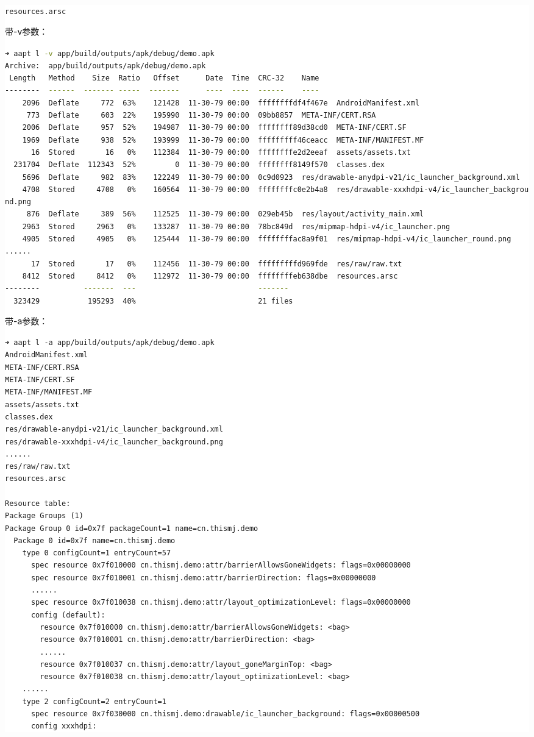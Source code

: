 ```bash
resources.arsc
```
带-v参数：
```bash
➜ aapt l -v app/build/outputs/apk/debug/demo.apk
Archive:  app/build/outputs/apk/debug/demo.apk
 Length   Method    Size  Ratio   Offset      Date  Time  CRC-32    Name
--------  ------  ------- -----  -------      ----  ----  ------    ----
    2096  Deflate     772  63%    121428  11-30-79 00:00  ffffffffdf4f467e  AndroidManifest.xml
     773  Deflate     603  22%    195990  11-30-79 00:00  09bb8857  META-INF/CERT.RSA
    2006  Deflate     957  52%    194987  11-30-79 00:00  ffffffff89d38cd0  META-INF/CERT.SF
    1969  Deflate     938  52%    193999  11-30-79 00:00  fffffffff46ceacc  META-INF/MANIFEST.MF
      16  Stored       16   0%    112384  11-30-79 00:00  ffffffffe2d2eeaf  assets/assets.txt
  231704  Deflate  112343  52%         0  11-30-79 00:00  ffffffff8149f570  classes.dex
    5696  Deflate     982  83%    122249  11-30-79 00:00  0c9d0923  res/drawable-anydpi-v21/ic_launcher_background.xml
    4708  Stored     4708   0%    160564  11-30-79 00:00  ffffffffc0e2b4a8  res/drawable-xxxhdpi-v4/ic_launcher_background.png
     876  Deflate     389  56%    112525  11-30-79 00:00  029eb45b  res/layout/activity_main.xml
    2963  Stored     2963   0%    133287  11-30-79 00:00  78bc849d  res/mipmap-hdpi-v4/ic_launcher.png
    4905  Stored     4905   0%    125444  11-30-79 00:00  ffffffffac8a9f01  res/mipmap-hdpi-v4/ic_launcher_round.png
......
      17  Stored       17   0%    112456  11-30-79 00:00  fffffffffd969fde  res/raw/raw.txt
    8412  Stored     8412   0%    112972  11-30-79 00:00  ffffffffeb638dbe  resources.arsc
--------          -------  ---                            -------
  323429           195293  40%                            21 files

```
带-a参数：
```bas
➜ aapt l -a app/build/outputs/apk/debug/demo.apk
AndroidManifest.xml
META-INF/CERT.RSA
META-INF/CERT.SF
META-INF/MANIFEST.MF
assets/assets.txt
classes.dex
res/drawable-anydpi-v21/ic_launcher_background.xml
res/drawable-xxxhdpi-v4/ic_launcher_background.png
......
res/raw/raw.txt
resources.arsc

Resource table:
Package Groups (1)
Package Group 0 id=0x7f packageCount=1 name=cn.thismj.demo
  Package 0 id=0x7f name=cn.thismj.demo
    type 0 configCount=1 entryCount=57
      spec resource 0x7f010000 cn.thismj.demo:attr/barrierAllowsGoneWidgets: flags=0x00000000
      spec resource 0x7f010001 cn.thismj.demo:attr/barrierDirection: flags=0x00000000
      ......
      spec resource 0x7f010038 cn.thismj.demo:attr/layout_optimizationLevel: flags=0x00000000
      config (default):
        resource 0x7f010000 cn.thismj.demo:attr/barrierAllowsGoneWidgets: <bag>
        resource 0x7f010001 cn.thismj.demo:attr/barrierDirection: <bag>
        ......
        resource 0x7f010037 cn.thismj.demo:attr/layout_goneMarginTop: <bag>
        resource 0x7f010038 cn.thismj.demo:attr/layout_optimizationLevel: <bag>
    ......
    type 2 configCount=2 entryCount=1
      spec resource 0x7f030000 cn.thismj.demo:drawable/ic_launcher_background: flags=0x00000500
      config xxxhdpi:
```